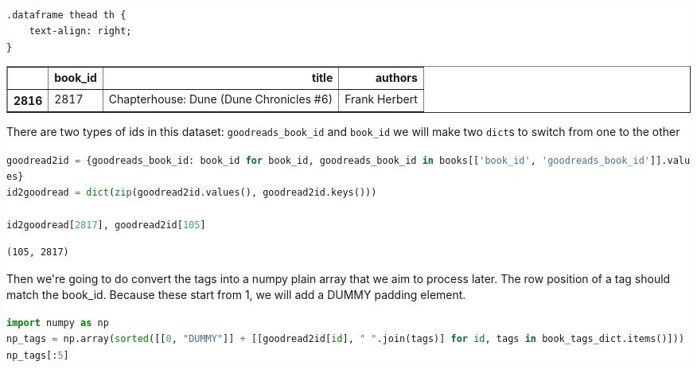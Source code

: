     .dataframe thead th {
        text-align: right;
    }
</style>
<table border="1" class="dataframe">
  <thead>
    <tr style="text-align: right;">
      <th></th>
      <th>book_id</th>
      <th>title</th>
      <th>authors</th>
    </tr>
  </thead>
  <tbody>
    <tr>
      <th>2816</th>
      <td>2817</td>
      <td>Chapterhouse: Dune (Dune Chronicles #6)</td>
      <td>Frank Herbert</td>
    </tr>
  </tbody>
</table>
</div>



There are two types of ids in this dataset: `goodreads_book_id` and `book_id` we will make two `dict`s to switch from one to the other


```python
goodread2id = {goodreads_book_id: book_id for book_id, goodreads_book_id in books[['book_id', 'goodreads_book_id']].values}
id2goodread = dict(zip(goodread2id.values(), goodread2id.keys()))

id2goodread[2817], goodread2id[105]
```




    (105, 2817)



Then we're going to do convert the tags into a numpy plain array that we aim to process later. The row position of a tag should match the book_id. Because these start from 1, we will add a DUMMY padding element.


```python
import numpy as np
np_tags = np.array(sorted([[0, "DUMMY"]] + [[goodread2id[id], " ".join(tags)] for id, tags in book_tags_dict.items()]))
np_tags[:5]
```




